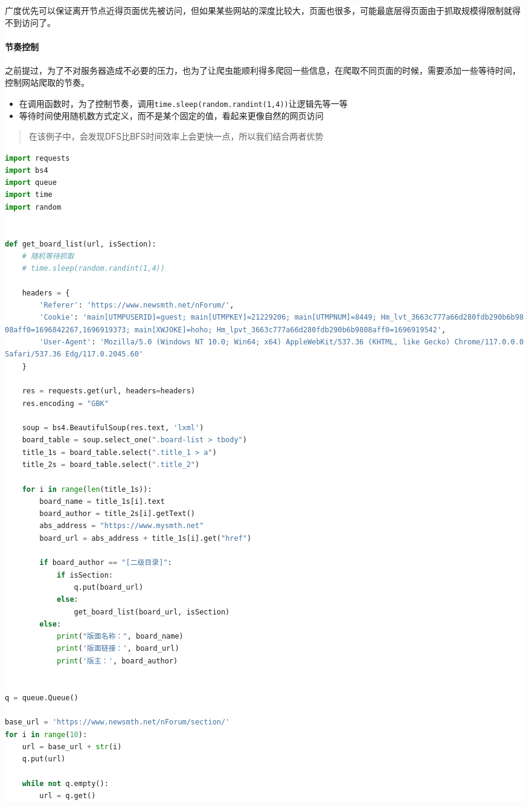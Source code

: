 广度优先可以保证离开节点近得页面优先被访问，但如果某些网站的深度比较大，页面也很多，可能最底层得页面由于抓取规模得限制就得不到访问了。

#### 节奏控制

之前提过，为了不对服务器造成不必要的压力，也为了让爬虫能顺利得多爬回一些信息，在爬取不同页面的时候，需要添加一些等待时间，控制网站爬取的节奏。

- 在调用函数时，为了控制节奏，调用`time.sleep(random.randint(1,4))`让逻辑先等一等
- 等待时间使用随机数方式定义，而不是某个固定的值，看起来更像自然的网页访问

> 在该例子中，会发现DFS比BFS时间效率上会更快一点，所以我们结合两者优势

```python
import requests
import bs4
import queue
import time
import random


def get_board_list(url, isSection):
    # 随机等待抓取
    # time.sleep(random.randint(1,4))

    headers = {
        'Referer': 'https://www.newsmth.net/nForum/',
        'Cookie': 'main[UTMPUSERID]=guest; main[UTMPKEY]=21229206; main[UTMPNUM]=8449; Hm_lvt_3663c777a66d280fdb290b6b9808aff0=1696842267,1696919373; main[XWJOKE]=hoho; Hm_lpvt_3663c777a66d280fdb290b6b9808aff0=1696919542',
        'User-Agent': 'Mozilla/5.0 (Windows NT 10.0; Win64; x64) AppleWebKit/537.36 (KHTML, like Gecko) Chrome/117.0.0.0 Safari/537.36 Edg/117.0.2045.60'
    }

    res = requests.get(url, headers=headers)
    res.encoding = "GBK"

    soup = bs4.BeautifulSoup(res.text, 'lxml')
    board_table = soup.select_one(".board-list > tbody")
    title_1s = board_table.select(".title_1 > a")
    title_2s = board_table.select(".title_2")

    for i in range(len(title_1s)):
        board_name = title_1s[i].text
        board_author = title_2s[i].getText()
        abs_address = "https://www.mysmth.net"
        board_url = abs_address + title_1s[i].get("href")

        if board_author == "[二级目录]":
            if isSection:
                q.put(board_url)
            else:
                get_board_list(board_url, isSection)
        else:
            print("版面名称：", board_name)
            print('版面链接：', board_url)
            print('版主：', board_author)


q = queue.Queue()

base_url = 'https://www.newsmth.net/nForum/section/'
for i in range(10):
    url = base_url + str(i)
    q.put(url)

    while not q.empty():
        url = q.get()
```